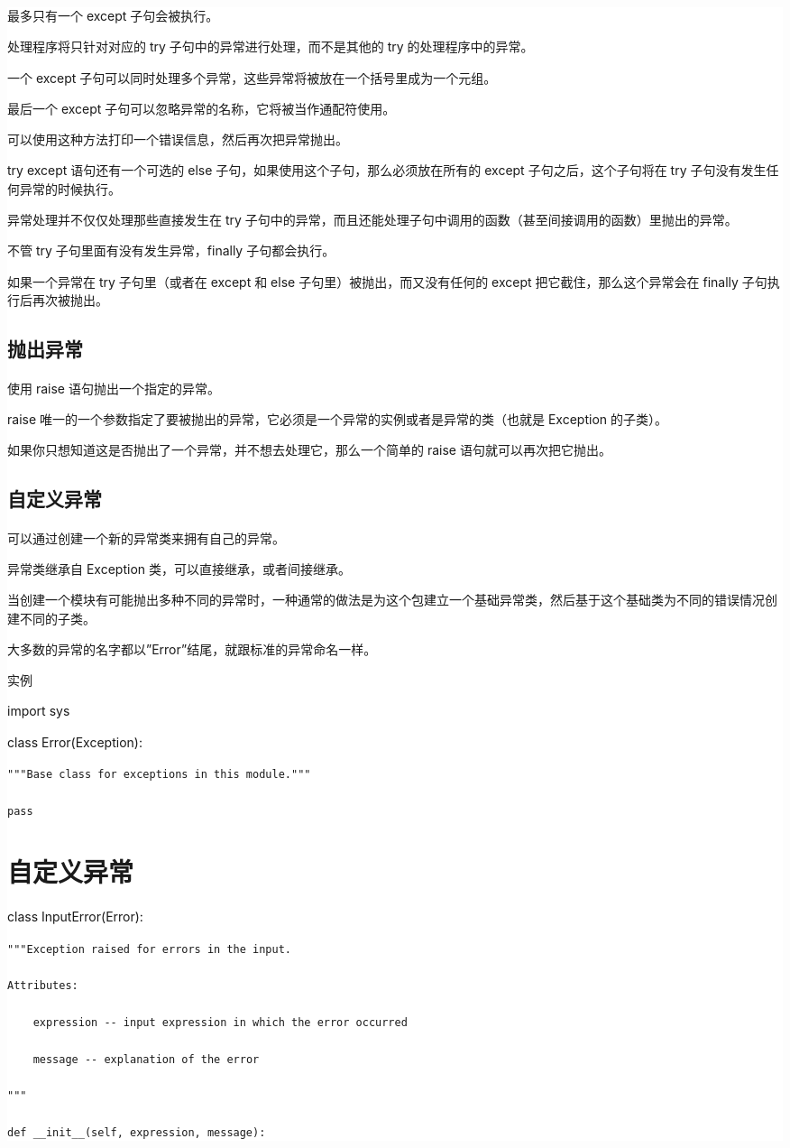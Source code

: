 最多只有一个 except 子句会被执行。

处理程序将只针对对应的 try 子句中的异常进行处理，而不是其他的 try 的处理程序中的异常。

一个 except 子句可以同时处理多个异常，这些异常将被放在一个括号里成为一个元组。

最后一个 except 子句可以忽略异常的名称，它将被当作通配符使用。

可以使用这种方法打印一个错误信息，然后再次把异常抛出。

try except 语句还有一个可选的 else 子句，如果使用这个子句，那么必须放在所有的 except 子句之后，这个子句将在 try 子句没有发生任何异常的时候执行。

异常处理并不仅仅处理那些直接发生在 try 子句中的异常，而且还能处理子句中调用的函数（甚至间接调用的函数）里抛出的异常。

不管 try 子句里面有没有发生异常，finally 子句都会执行。

如果一个异常在 try 子句里（或者在 except 和 else 子句里）被抛出，而又没有任何的 except 把它截住，那么这个异常会在 finally 子句执行后再次被抛出。

抛出异常
--------------------------------------------------------------------------------

使用 raise 语句抛出一个指定的异常。

raise 唯一的一个参数指定了要被抛出的异常，它必须是一个异常的实例或者是异常的类（也就是 Exception 的子类）。

如果你只想知道这是否抛出了一个异常，并不想去处理它，那么一个简单的 raise 语句就可以再次把它抛出。

自定义异常
--------------------------------------------------------------------------------

可以通过创建一个新的异常类来拥有自己的异常。

异常类继承自 Exception 类，可以直接继承，或者间接继承。

当创建一个模块有可能抛出多种不同的异常时，一种通常的做法是为这个包建立一个基础异常类，然后基于这个基础类为不同的错误情况创建不同的子类。

大多数的异常的名字都以”Error”结尾，就跟标准的异常命名一样。

实例

import sys

class Error(Exception):

    """Base class for exceptions in this module."""

    pass

# 自定义异常

class InputError(Error):

    """Exception raised for errors in the input.

    Attributes:

        expression -- input expression in which the error occurred

        message -- explanation of the error

    """

    def __init__(self, expression, message):
